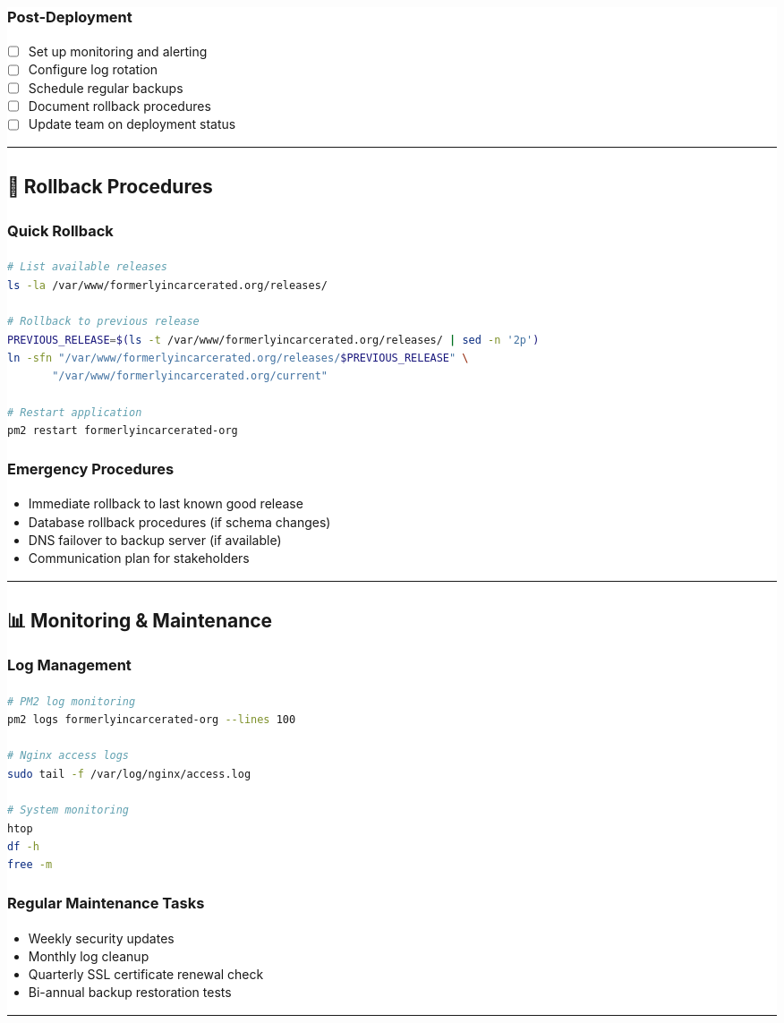 ### Post-Deployment
- [ ] Set up monitoring and alerting
- [ ] Configure log rotation
- [ ] Schedule regular backups
- [ ] Document rollback procedures
- [ ] Update team on deployment status

---

## 🚨 Rollback Procedures

### Quick Rollback
```bash
# List available releases
ls -la /var/www/formerlyincarcerated.org/releases/

# Rollback to previous release
PREVIOUS_RELEASE=$(ls -t /var/www/formerlyincarcerated.org/releases/ | sed -n '2p')
ln -sfn "/var/www/formerlyincarcerated.org/releases/$PREVIOUS_RELEASE" \
       "/var/www/formerlyincarcerated.org/current"

# Restart application
pm2 restart formerlyincarcerated-org
```

### Emergency Procedures
- Immediate rollback to last known good release
- Database rollback procedures (if schema changes)
- DNS failover to backup server (if available)
- Communication plan for stakeholders

---

## 📊 Monitoring & Maintenance

### Log Management
```bash
# PM2 log monitoring
pm2 logs formerlyincarcerated-org --lines 100

# Nginx access logs
sudo tail -f /var/log/nginx/access.log

# System monitoring
htop
df -h
free -m
```

### Regular Maintenance Tasks
- Weekly security updates
- Monthly log cleanup
- Quarterly SSL certificate renewal check
- Bi-annual backup restoration tests

---